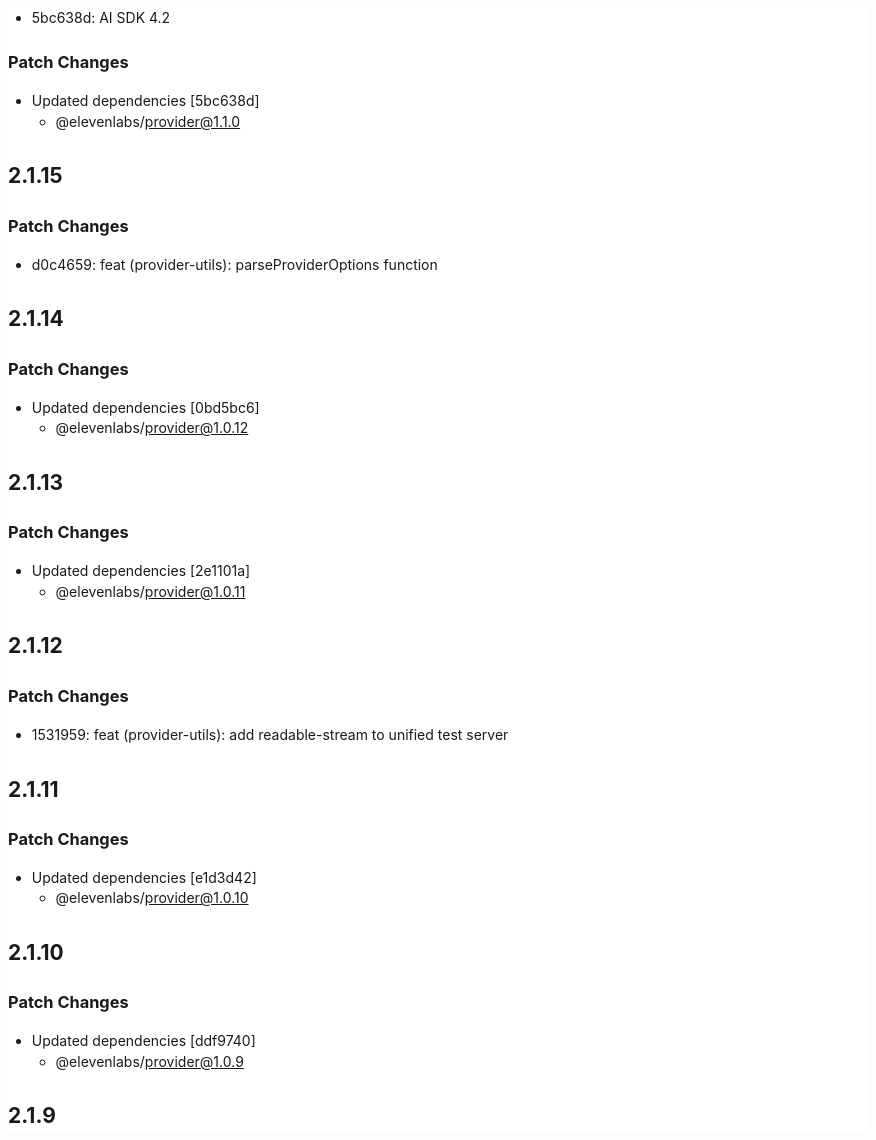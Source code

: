 - 5bc638d: AI SDK 4.2

### Patch Changes

- Updated dependencies [5bc638d]
  - @elevenlabs/provider@1.1.0

## 2.1.15

### Patch Changes

- d0c4659: feat (provider-utils): parseProviderOptions function

## 2.1.14

### Patch Changes

- Updated dependencies [0bd5bc6]
  - @elevenlabs/provider@1.0.12

## 2.1.13

### Patch Changes

- Updated dependencies [2e1101a]
  - @elevenlabs/provider@1.0.11

## 2.1.12

### Patch Changes

- 1531959: feat (provider-utils): add readable-stream to unified test server

## 2.1.11

### Patch Changes

- Updated dependencies [e1d3d42]
  - @elevenlabs/provider@1.0.10

## 2.1.10

### Patch Changes

- Updated dependencies [ddf9740]
  - @elevenlabs/provider@1.0.9

## 2.1.9
